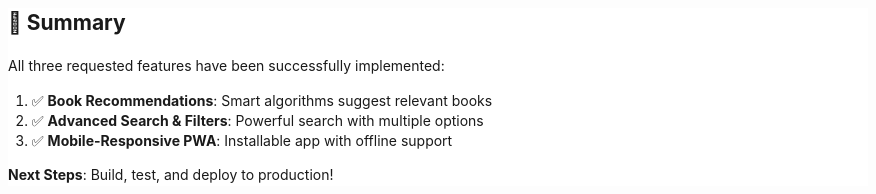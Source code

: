 
## 🎉 Summary

All three requested features have been successfully implemented:

1. ✅ **Book Recommendations**: Smart algorithms suggest relevant books
2. ✅ **Advanced Search & Filters**: Powerful search with multiple options
3. ✅ **Mobile-Responsive PWA**: Installable app with offline support

**Next Steps**: Build, test, and deploy to production!
